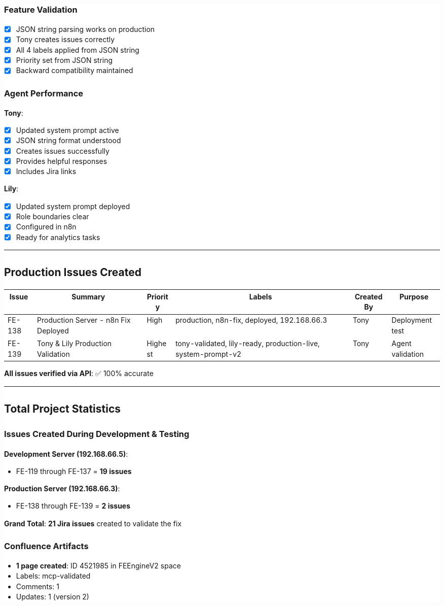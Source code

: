### Feature Validation

- [x] JSON string parsing works on production
- [x] Tony creates issues correctly
- [x] All 4 labels applied from JSON string
- [x] Priority set from JSON string
- [x] Backward compatibility maintained

### Agent Performance

**Tony**:
- [x] Updated system prompt active
- [x] JSON string format understood
- [x] Creates issues successfully
- [x] Provides helpful responses
- [x] Includes Jira links

**Lily**:
- [x] Updated system prompt deployed
- [x] Role boundaries clear
- [x] Configured in n8n
- [x] Ready for analytics tasks

---

## Production Issues Created

| Issue | Summary | Priority | Labels | Created By | Purpose |
|-------|---------|----------|--------|------------|---------|
| FE-138 | Production Server - n8n Fix Deployed | High | production, n8n-fix, deployed, 192.168.66.3 | Tony | Deployment test |
| FE-139 | Tony & Lily Production Validation | Highest | tony-validated, lily-ready, production-live, system-prompt-v2 | Tony | Agent validation |

**All issues verified via API**: ✅ 100% accurate

---

## Total Project Statistics

### Issues Created During Development & Testing

**Development Server (192.168.66.5)**:
- FE-119 through FE-137 = **19 issues**

**Production Server (192.168.66.3)**:
- FE-138 through FE-139 = **2 issues**

**Grand Total**: **21 Jira issues** created to validate the fix

### Confluence Artifacts

- **1 page created**: ID 4521985 in FEEngineV2 space
- Labels: mcp-validated
- Comments: 1
- Updates: 1 (version 2)
